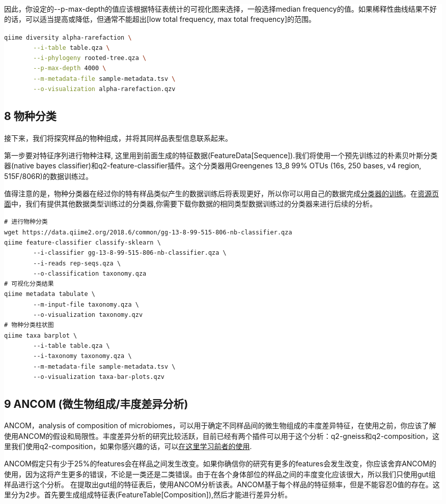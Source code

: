 因此，你设定的--p-max-depth的值应该根据特征表统计的可视化图来选择，一般选择median frequency的值。如果稀释性曲线结果不好的话，可以适当提高或降低，但通常不能超出[low total frequency, max total frequency]的范围。


```bash
qiime diversity alpha-rarefaction \
		--i-table table.qza \
		--i-phylogeny rooted-tree.qza \
		--p-max-depth 4000 \
		--m-metadata-file sample-metadata.tsv \
		--o-visualization alpha-rarefaction.qzv
```


## 8 物种分类
接下来，我们将探究样品的物种组成，并将其同样品表型信息联系起来。

第一步要对特征序列进行物种注释, 这里用到前面生成的特征数据(FeatureData[Sequence]).我们将使用一个预先训练过的朴素贝叶斯分类器(native bayes classifier)和q2-feature-classifier插件。这个分类器用Greengenes 13_8 99% OTUs (16s, 250 bases, v4 region, 515F/806R)的数据训练过。

值得注意的是，物种分类器在经过你的特有样品类似产生的数据训练后将表现更好，所以你可以用自己的数据完成[分类器的训练](https://docs.qiime2.org/2018.6/tutorials/feature-classifier/)。在[资源页面](https://docs.qiime2.org/2018.6/data-resources/)中，我们有提供其他数据类型训练过的分类器,你需要下载你数据的相同类型数据训练过的分类器来进行后续的分析。

```
# 进行物种分类
wget https://data.qiime2.org/2018.6/common/gg-13-8-99-515-806-nb-classifier.qza
qiime feature-classifier classify-sklearn \
		--i-classifier gg-13-8-99-515-806-nb-classifier.qza \
		--i-reads rep-seqs.qza \
		--o-classification taxonomy.qza
# 可视化分类结果
qiime metadata tabulate \
		--m-input-file taxonomy.qza \
		--o-visualization taxonomy.qzv
# 物种分类柱状图
qiime taxa barplot \
		--i-table table.qza \
		--i-taxonomy taxonomy.qza \
		--m-metadata-file sample-metadata.tsv \
		--o-visualization taxa-bar-plots.qzv
```

## 9 ANCOM (微生物组成/丰度差异分析)
ANCOM，analysis of composition of microbiomes，可以用于确定不同样品间的微生物组成的丰度差异特征，在使用之前，你应该了解使用ANCOM的假设和局限性。丰度差异分析的研究比较活跃，目前已经有两个插件可以用于这个分析：q2-gneiss和q2-composition，这里我们使用q2-composition，如果你感兴趣的话，可以[在这里学习前者的使用](https://docs.qiime2.org/2018.6/tutorials/gneiss/).

ANCOM假定只有少于25%的features会在样品之间发生改变。如果你确信你的研究有更多的features会发生改变，你应该舍弃ANCOM的使用，因为这将产生更多的错误，不论是一类还是二类错误。由于在各个身体部位的样品之间的丰度变化应该很大，所以我们只使用gut组样品进行这个分析。
在提取出gut组的特征表后，使用ANCOM分析该表。ANCOM基于每个样品的特征频率，但是不能容忍0值的存在。这里分为2步。首先要生成组成特征表(FeatureTable[Composition]),然后才能进行差异分析。
